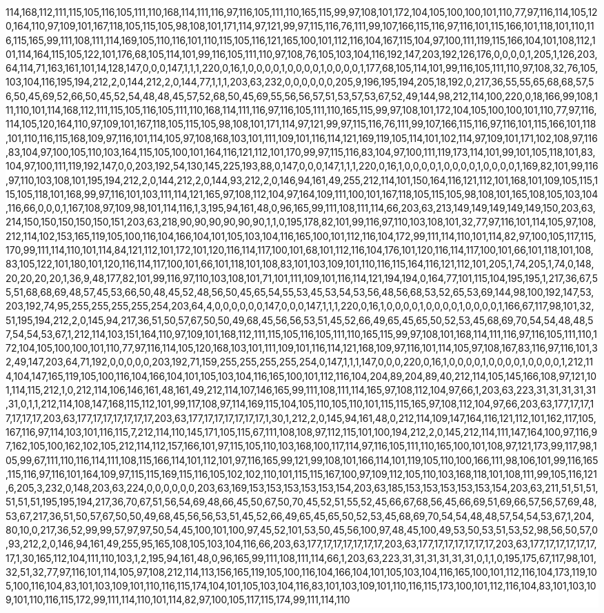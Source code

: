 114,168,112,111,115,105,116,105,111,110,168,114,111,116,97,116,105,111,110,165,115,99,97,108,101,172,104,105,100,100,101,110,77,97,116,114,105,120,164,110,97,109,101,167,118,105,115,105,98,108,101,171,114,97,121,99,97,115,116,76,111,99,107,166,115,116,97,116,101,115,166,101,118,101,110,116,115,165,99,111,108,111,114,169,105,110,116,101,110,115,105,116,121,165,100,101,112,116,104,167,115,104,97,100,111,119,115,166,104,101,108,112,101,114,164,115,105,122,101,176,68,105,114,101,99,116,105,111,110,97,108,76,105,103,104,116,192,147,203,192,126,176,0,0,0,0,1,205,1,126,203,64,114,71,163,161,101,14,128,147,0,0,0,147,1,1,1,220,0,16,1,0,0,0,0,1,0,0,0,0,1,0,0,0,0,1,177,68,105,114,101,99,116,105,111,110,97,108,32,76,105,103,104,116,195,194,212,2,0,144,212,2,0,144,77,1,1,1,203,63,232,0,0,0,0,0,0,205,9,196,195,194,205,18,192,0,217,36,55,55,65,68,68,57,56,50,45,69,52,66,50,45,52,54,48,48,45,57,52,68,50,45,69,55,56,56,57,51,53,57,53,67,52,49,144,98,212,114,100,220,0,18,166,99,108,111,110,101,114,168,112,111,115,105,116,105,111,110,168,114,111,116,97,116,105,111,110,165,115,99,97,108,101,172,104,105,100,100,101,110,77,97,116,114,105,120,164,110,97,109,101,167,118,105,115,105,98,108,101,171,114,97,121,99,97,115,116,76,111,99,107,166,115,116,97,116,101,115,166,101,118,101,110,116,115,168,109,97,116,101,114,105,97,108,168,103,101,111,109,101,116,114,121,169,119,105,114,101,102,114,97,109,101,171,102,108,97,116,83,104,97,100,105,110,103,164,115,105,100,101,164,116,121,112,101,170,99,97,115,116,83,104,97,100,111,119,173,114,101,99,101,105,118,101,83,104,97,100,111,119,192,147,0,0,203,192,54,130,145,225,193,88,0,147,0,0,0,147,1,1,1,220,0,16,1,0,0,0,0,1,0,0,0,0,1,0,0,0,0,1,169,82,101,99,116,97,110,103,108,101,195,194,212,2,0,144,212,2,0,144,93,212,2,0,146,94,161,49,255,212,114,101,150,164,116,121,112,101,168,101,109,105,115,115,105,118,101,168,99,97,116,101,103,111,114,121,165,97,108,112,104,97,164,109,111,100,101,167,118,105,115,105,98,108,101,165,108,105,103,104,116,66,0,0,0,1,167,108,97,109,98,101,114,116,1,3,195,94,161,48,0,96,165,99,111,108,111,114,66,203,63,213,149,149,149,149,149,150,203,63,214,150,150,150,150,150,151,203,63,218,90,90,90,90,90,90,1,1,0,195,178,82,101,99,116,97,110,103,108,101,32,77,97,116,101,114,105,97,108,212,114,102,153,165,119,105,100,116,104,166,104,101,105,103,104,116,165,100,101,112,116,104,172,99,111,114,110,101,114,82,97,100,105,117,115,170,99,111,114,110,101,114,84,121,112,101,172,101,120,116,114,117,100,101,68,101,112,116,104,176,101,120,116,114,117,100,101,66,101,118,101,108,83,105,122,101,180,101,120,116,114,117,100,101,66,101,118,101,108,83,101,103,109,101,110,116,115,164,116,121,112,101,205,1,74,205,1,74,0,148,20,20,20,20,1,36,9,48,177,82,101,99,116,97,110,103,108,101,71,101,111,109,101,116,114,121,194,194,0,164,77,101,115,104,195,195,1,217,36,67,55,51,68,68,69,48,57,45,53,66,50,48,45,52,48,56,50,45,65,54,55,53,45,53,54,53,56,48,56,68,53,52,65,53,69,144,98,100,192,147,53,203,192,74,95,255,255,255,255,254,203,64,4,0,0,0,0,0,0,147,0,0,0,147,1,1,1,220,0,16,1,0,0,0,0,1,0,0,0,0,1,0,0,0,0,1,166,67,117,98,101,32,51,195,194,212,2,0,145,94,217,36,51,50,57,67,50,50,49,68,45,56,56,53,51,45,52,66,49,65,45,65,50,52,53,45,68,69,70,54,54,48,48,57,54,54,53,67,1,212,114,103,151,164,110,97,109,101,168,112,111,115,105,116,105,111,110,165,115,99,97,108,101,168,114,111,116,97,116,105,111,110,172,104,105,100,100,101,110,77,97,116,114,105,120,168,103,101,111,109,101,116,114,121,168,109,97,116,101,114,105,97,108,167,83,116,97,116,101,32,49,147,203,64,71,192,0,0,0,0,0,203,192,71,159,255,255,255,255,254,0,147,1,1,1,147,0,0,0,220,0,16,1,0,0,0,0,1,0,0,0,0,1,0,0,0,0,1,212,114,104,147,165,119,105,100,116,104,166,104,101,105,103,104,116,165,100,101,112,116,104,204,89,204,89,40,212,114,105,145,166,108,97,121,101,114,115,212,1,0,212,114,106,146,161,48,161,49,212,114,107,146,165,99,111,108,111,114,165,97,108,112,104,97,66,1,203,63,223,31,31,31,31,31,31,0,1,1,212,114,108,147,168,115,112,101,99,117,108,97,114,169,115,104,105,110,105,110,101,115,115,165,97,108,112,104,97,66,203,63,177,17,17,17,17,17,17,203,63,177,17,17,17,17,17,17,203,63,177,17,17,17,17,17,17,1,30,1,212,2,0,145,94,161,48,0,212,114,109,147,164,116,121,112,101,162,117,105,167,116,97,114,103,101,116,115,7,212,114,110,145,171,105,115,67,111,108,108,97,112,115,101,100,194,212,2,0,145,212,114,111,147,164,100,97,116,97,162,105,100,162,102,105,212,114,112,157,166,101,97,115,105,110,103,168,100,117,114,97,116,105,111,110,165,100,101,108,97,121,173,99,117,98,105,99,67,111,110,116,114,111,108,115,166,114,101,112,101,97,116,165,99,121,99,108,101,166,114,101,119,105,110,100,166,111,98,106,101,99,116,165,115,116,97,116,101,164,109,97,115,115,169,115,116,105,102,102,110,101,115,115,167,100,97,109,112,105,110,103,168,118,101,108,111,99,105,116,121,6,205,3,232,0,148,203,63,224,0,0,0,0,0,0,203,63,169,153,153,153,153,153,154,203,63,185,153,153,153,153,153,154,203,63,211,51,51,51,51,51,51,195,195,194,217,36,70,67,51,56,54,69,48,66,45,50,67,50,70,45,52,51,55,52,45,66,67,68,56,45,66,69,51,69,66,57,56,57,69,48,53,67,217,36,51,50,57,67,50,50,49,68,45,56,56,53,51,45,52,66,49,65,45,65,50,52,53,45,68,69,70,54,54,48,48,57,54,54,53,67,1,204,80,10,0,217,36,52,99,99,57,97,97,50,54,45,100,101,100,97,45,52,101,53,50,45,56,100,97,48,45,100,49,53,50,53,51,53,52,98,56,50,57,0,93,212,2,0,146,94,161,49,255,95,165,108,105,103,104,116,66,203,63,177,17,17,17,17,17,17,203,63,177,17,17,17,17,17,17,203,63,177,17,17,17,17,17,17,1,30,165,112,104,111,110,103,1,2,195,94,161,48,0,96,165,99,111,108,111,114,66,1,203,63,223,31,31,31,31,31,31,0,1,1,0,195,175,67,117,98,101,32,51,32,77,97,116,101,114,105,97,108,212,114,113,156,165,119,105,100,116,104,166,104,101,105,103,104,116,165,100,101,112,116,104,173,119,105,100,116,104,83,101,103,109,101,110,116,115,174,104,101,105,103,104,116,83,101,103,109,101,110,116,115,173,100,101,112,116,104,83,101,103,109,101,110,116,115,172,99,111,114,110,101,114,82,97,100,105,117,115,174,99,111,114,110